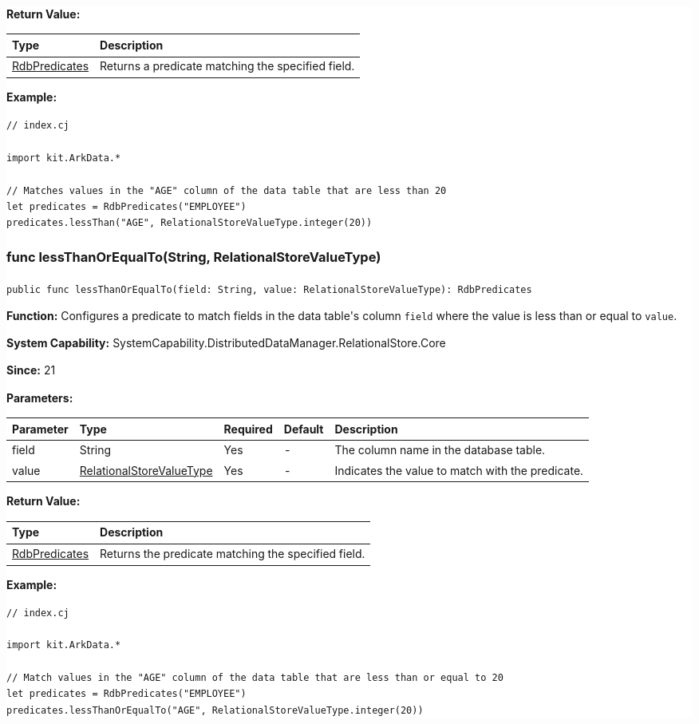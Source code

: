 **Return Value:**

| Type | Description |
|:----|:----|
| [RdbPredicates](#class-rdbpredicates) | Returns a predicate matching the specified field. |

**Example:**



```cangjie
// index.cj

import kit.ArkData.*

// Matches values in the "AGE" column of the data table that are less than 20
let predicates = RdbPredicates("EMPLOYEE")
predicates.lessThan("AGE", RelationalStoreValueType.integer(20))
```

### func lessThanOrEqualTo(String, RelationalStoreValueType)

```cangjie
public func lessThanOrEqualTo(field: String, value: RelationalStoreValueType): RdbPredicates
```

**Function:** Configures a predicate to match fields in the data table's column `field` where the value is less than or equal to `value`.

**System Capability:** SystemCapability.DistributedDataManager.RelationalStore.Core

**Since:** 21

**Parameters:**

| Parameter | Type | Required | Default | Description |
|:---|:---|:---|:---|:---|
| field | String | Yes | - | The column name in the database table. |
| value | [RelationalStoreValueType](#enum-relationalstorevaluetype) | Yes | - | Indicates the value to match with the predicate. |

**Return Value:**

| Type | Description |
|:----|:----|
|[RdbPredicates](#class-rdbpredicates)|Returns the predicate matching the specified field.|

**Example:**



```cangjie
// index.cj

import kit.ArkData.*

// Match values in the "AGE" column of the data table that are less than or equal to 20
let predicates = RdbPredicates("EMPLOYEE")
predicates.lessThanOrEqualTo("AGE", RelationalStoreValueType.integer(20))
```
